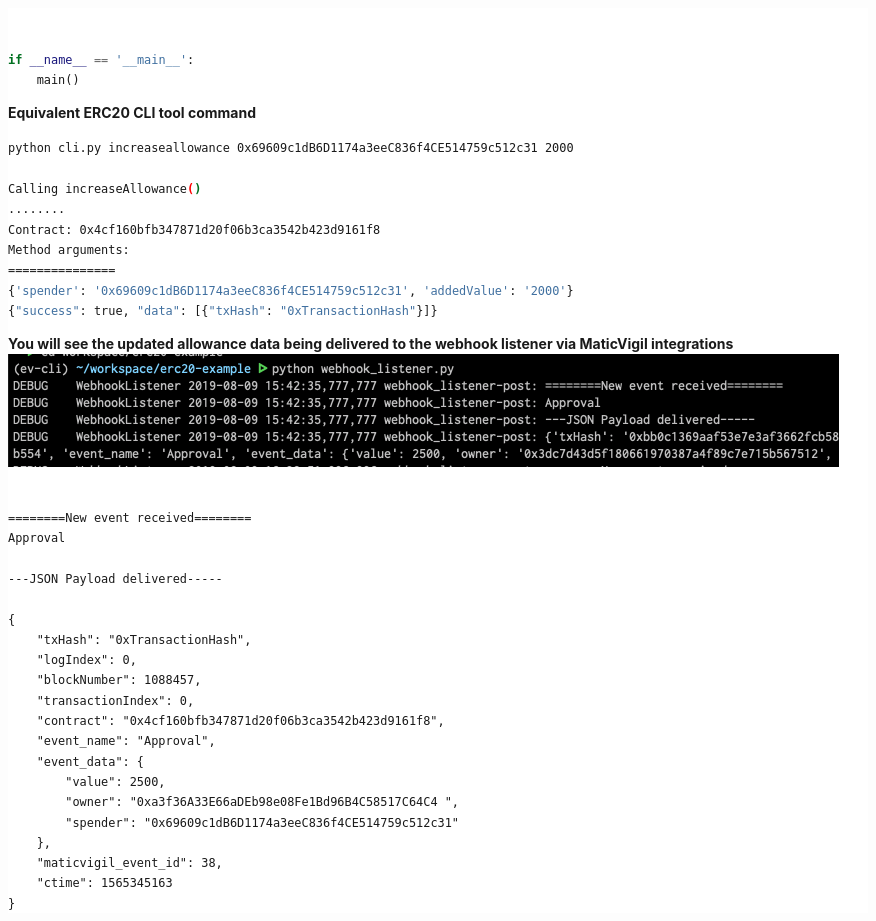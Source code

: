 ```py


if __name__ == '__main__':
    main()
```


**Equivalent ERC20 CLI tool command**
```bash
python cli.py increaseallowance 0x69609c1dB6D1174a3eeC836f4CE514759c512c31 2000

Calling increaseAllowance()
........
Contract: 0x4cf160bfb347871d20f06b3ca3542b423d9161f8
Method arguments:
===============
{'spender': '0x69609c1dB6D1174a3eeC836f4CE514759c512c31', 'addedValue': '2000'}
{"success": true, "data": [{"txHash": "0xTransactionHash"}]}
```

**You will see the updated allowance data being delivered to the webhook listener via MaticVigil integrations**
![increase allowance event data webhook](assets/code-examples/increaseallowance-webhook.png)

```

========New event received========
Approval

---JSON Payload delivered-----

{
    "txHash": "0xTransactionHash",
    "logIndex": 0,
    "blockNumber": 1088457,
    "transactionIndex": 0,
    "contract": "0x4cf160bfb347871d20f06b3ca3542b423d9161f8",
    "event_name": "Approval",
    "event_data": {
        "value": 2500,
        "owner": "0xa3f36A33E66aDEb98e08Fe1Bd96B4C58517C64C4 ",
        "spender": "0x69609c1dB6D1174a3eeC836f4CE514759c512c31"
    },
    "maticvigil_event_id": 38,
    "ctime": 1565345163
}

```
